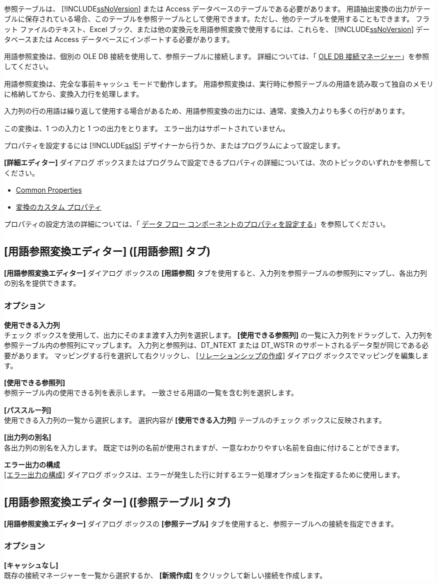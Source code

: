  参照テーブルは、 [!INCLUDE[ssNoVersion](../../../includes/ssnoversion-md.md)] または Access データベースのテーブルである必要があります。 用語抽出変換の出力がテーブルに保存されている場合、このテーブルを参照テーブルとして使用できます。ただし、他のテーブルを使用することもできます。 フラット ファイルのテキスト、Excel ブック、または他の変換元を用語参照変換で使用するには、これらを、 [!INCLUDE[ssNoVersion](../../../includes/ssnoversion-md.md)] データベースまたは Access データベースにインポートする必要があります。  
  
 用語参照変換は、個別の OLE DB 接続を使用して、参照テーブルに接続します。 詳細については、「 [OLE DB 接続マネージャー](../../../integration-services/connection-manager/ole-db-connection-manager.md)」を参照してください。  
  
 用語参照変換は、完全な事前キャッシュ モードで動作します。 用語参照変換は、実行時に参照テーブルの用語を読み取って独自のメモリに格納してから、変換入力行を処理します。  
  
 入力列の行の用語は繰り返して使用する場合があるため、用語参照変換の出力には、通常、変換入力よりも多くの行があります。  
  
 この変換は、1 つの入力と 1 つの出力をとります。 エラー出力はサポートされていません。  
  
 プロパティを設定するには [!INCLUDE[ssIS](../../../includes/ssis-md.md)] デザイナーから行うか、またはプログラムによって設定します。  
  
 **[詳細エディター]** ダイアログ ボックスまたはプログラムで設定できるプロパティの詳細については、次のトピックのいずれかを参照してください。  
  
-   [Common Properties](https://msdn.microsoft.com/library/51973502-5cc6-4125-9fce-e60fa1b7b796)  
  
-   [変換のカスタム プロパティ](../../../integration-services/data-flow/transformations/transformation-custom-properties.md)  
  
 プロパティの設定方法の詳細については、「 [データ フロー コンポーネントのプロパティを設定する](../../../integration-services/data-flow/set-the-properties-of-a-data-flow-component.md)」を参照してください。  
  
## <a name="term-lookup-transformation-editor-term-lookup-tab"></a>[用語参照変換エディター] ([用語参照] タブ)
  **[用語参照変換エディター]** ダイアログ ボックスの **[用語参照]** タブを使用すると、入力列を参照テーブルの参照列にマップし、各出力列の別名を提供できます。  
  
### <a name="options"></a>オプション  
 **使用できる入力列**  
 チェック ボックスを使用して、出力にそのまま渡す入力列を選択します。 **[使用できる参照列]** の一覧に入力列をドラッグして、入力列を参照テーブル内の参照列にマップします。 入力列と参照列は、DT_NTEXT または DT_WSTR のサポートされるデータ型が同じである必要があります。 マッピングする行を選択して右クリックし、 [[リレーションシップの作成]](../../../integration-services/data-flow/transformations/create-relationships.md) ダイアログ ボックスでマッピングを編集します。  
  
 **[使用できる参照列]**  
 参照テーブル内の使用できる列を表示します。 一致させる用語の一覧を含む列を選択します。  
  
 **[パススルー列]**  
 使用できる入力列の一覧から選択します。 選択内容が **[使用できる入力列]** テーブルのチェック ボックスに反映されます。  
  
 **[出力列の別名]**  
 各出力列の別名を入力します。 既定では列の名前が使用されますが、一意なわかりやすい名前を自由に付けることができます。  
  
 **エラー出力の構成**  
 [[エラー出力の構成]](https://msdn.microsoft.com/library/5f8da390-fab5-44f8-b268-d8fa313ce4b9) ダイアログ ボックスは、エラーが発生した行に対するエラー処理オプションを指定するために使用します。  
  
## <a name="term-lookup-transformation-editor-reference-table-tab"></a>[用語参照変換エディター] ([参照テーブル] タブ)
  **[用語参照変換エディター]** ダイアログ ボックスの **[参照テーブル]** タブを使用すると、参照テーブルへの接続を指定できます。  
  
### <a name="options"></a>オプション  
 **[キャッシュなし]**  
 既存の接続マネージャーを一覧から選択するか、 **[新規作成]** をクリックして新しい接続を作成します。  
  